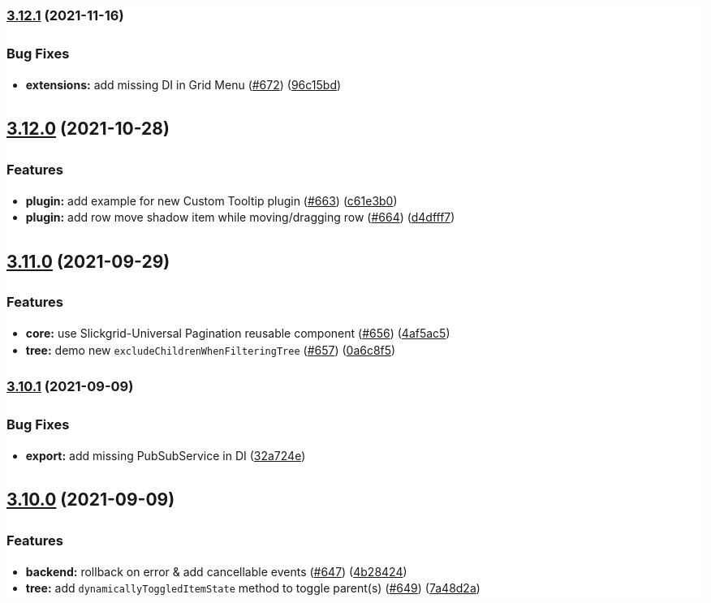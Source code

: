 ### [3.12.1](https://github.com/ghiscoding/aurelia-slickgrid/compare/v3.12.0...v3.12.1) (2021-11-16)

### Bug Fixes

* **extensions:** add missing DI in Grid Menu ([#672](https://github.com/ghiscoding/aurelia-slickgrid/issues/672)) ([96c15bd](https://github.com/ghiscoding/aurelia-slickgrid/commit/96c15bda9f1b9dc42743a448bf1aca6eb2ecc826))

## [3.12.0](https://github.com/ghiscoding/aurelia-slickgrid/compare/v3.11.0...v3.12.0) (2021-10-28)

### Features

* **plugin:** add example for new Custom Tooltip plugin ([#663](https://github.com/ghiscoding/aurelia-slickgrid/issues/663)) ([c61e3b0](https://github.com/ghiscoding/aurelia-slickgrid/commit/c61e3b0bf43895b6c284c2b9616730c6a579c789))
* **plugin:** add row move shadow item while moving/dragging row ([#664](https://github.com/ghiscoding/aurelia-slickgrid/issues/664)) ([d4dfff7](https://github.com/ghiscoding/aurelia-slickgrid/commit/d4dfff75f145e1250c2f1a7aed814eb790cdf0d8))

## [3.11.0](https://github.com/ghiscoding/aurelia-slickgrid/compare/v3.10.1...v3.11.0) (2021-09-29)

### Features

* **core:** use Slickgrid-Universal Pagination reusable component ([#656](https://github.com/ghiscoding/aurelia-slickgrid/issues/656)) ([4af5ac5](https://github.com/ghiscoding/aurelia-slickgrid/commit/4af5ac51152682023f0ba529c38a55977e463fcb))
* **tree:** demo new `excludeChildrenWhenFilteringTree` ([#657](https://github.com/ghiscoding/aurelia-slickgrid/issues/657)) ([0a6c8f5](https://github.com/ghiscoding/aurelia-slickgrid/commit/0a6c8f55ef3ac7d0bdd69906ec402565cad44bc0))

### [3.10.1](https://github.com/ghiscoding/aurelia-slickgrid/compare/v3.10.0...v3.10.1) (2021-09-09)

### Bug Fixes

* **export:** add missing PubSubService in DI ([32a724e](https://github.com/ghiscoding/aurelia-slickgrid/commit/32a724ed993ef03e7d30ce2fcfa5cd1448abedf8))

## [3.10.0](https://github.com/ghiscoding/aurelia-slickgrid/compare/v3.9.2...v3.10.0) (2021-09-09)

### Features

* **backend:** rollback on error & add cancellable events ([#647](https://github.com/ghiscoding/aurelia-slickgrid/issues/647)) ([4b28424](https://github.com/ghiscoding/aurelia-slickgrid/commit/4b2842408fefb8ddcb5aa1f71cd818b3decc3681))
* **tree:** add `dynamicallyToggledItemState` method to toggle parent(s) ([#649](https://github.com/ghiscoding/aurelia-slickgrid/issues/649)) ([7a48d2a](https://github.com/ghiscoding/aurelia-slickgrid/commit/7a48d2a9cd6d4f5f1ffd66a6652ed708052f3049))
